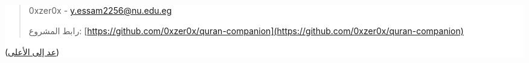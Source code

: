 > 0xzer0x - y.essam2256@nu.edu.eg
>
> رابط المشروع: [https://github.com/0xzer0x/quran-companion](https://github.com/0xzer0x/quran-companion)

<p align="left">(<a href="#readme-top">عد إلى الأعلى</a>)</p>

</div>



[latest-release]: https://github.com/0xzer0x/quran-companion/releases/latest
[win-installer]: https://github.com/0xzer0x/quran-companion/releases/download/v1.1.8/qc_online_installer_x64_win.exe
[linux-installer]: https://github.com/0xzer0x/quran-companion/releases/download/v1.1.8/qc_online_installer_x64_linux.run
